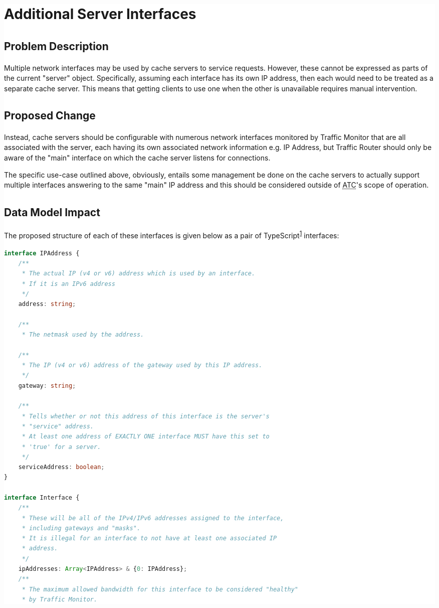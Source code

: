 
# Additional Server Interfaces

## Problem Description
Multiple network interfaces may be used by cache servers to service requests.
However, these cannot be expressed as parts of the current "server" object.
Specifically, assuming each interface has its own IP address, then each would
need to be treated as a separate cache server. This means that getting clients
to use one when the other is unavailable requires manual intervention.

## Proposed Change
Instead, cache servers should be configurable with numerous network interfaces
monitored by Traffic Monitor that are all associated with the server, each
having its own associated network information e.g. IP Address, but Traffic
Router should only be aware of the "main" interface on which the cache server
listens for connections.

The specific use-case outlined above, obviously, entails some management be done
on the cache servers to actually support multiple interfaces answering to the
same "main" IP address and this should be considered outside of
<abbr title="Apache Traffic Control">ATC</abbr>'s scope of operation.

## Data Model Impact
The proposed structure of each of these interfaces is given below as a pair of
TypeScript<sup>[1](#typescript)</sup> interfaces:
```typescript
interface IPAddress {
	/**
	 * The actual IP (v4 or v6) address which is used by an interface.
	 * If it is an IPv6 address
	 */
	address: string;

	/**
	 * The netmask used by the address.

	/**
	 * The IP (v4 or v6) address of the gateway used by this IP address.
	 */
	gateway: string;

	/**
	 * Tells whether or not this address of this interface is the server's
	 * "service" address.
	 * At least one address of EXACTLY ONE interface MUST have this set to
	 * 'true' for a server.
	 */
	serviceAddress: boolean;
}

interface Interface {
	/**
	 * These will be all of the IPv4/IPv6 addresses assigned to the interface,
	 * including gateways and "masks".
	 * It is illegal for an interface to not have at least one associated IP
	 * address.
	 */
	ipAddresses: Array<IPAddress> & {0: IPAddress};
	/**
	 * The maximum allowed bandwidth for this interface to be considered "healthy"
	 * by Traffic Monitor.
```